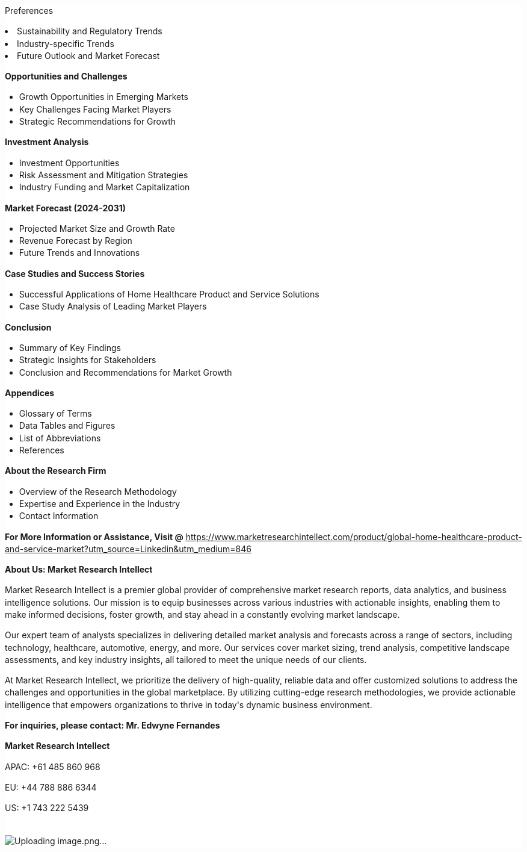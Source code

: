 Preferences</li><li>Sustainability and Regulatory Trends</li><li>Industry-specific Trends</li><li>Future Outlook and Market Forecast</li></ul><p><strong>Opportunities and Challenges</strong></p><ul><li>Growth Opportunities in Emerging Markets</li><li>Key Challenges Facing Market Players</li><li>Strategic Recommendations for Growth</li></ul><p><strong>Investment Analysis</strong></p><ul><li>Investment Opportunities</li><li>Risk Assessment and Mitigation Strategies</li><li>Industry Funding and Market Capitalization</li></ul><p><strong>Market Forecast (2024-2031)</strong></p><ul><li>Projected Market Size and Growth Rate</li><li>Revenue Forecast by Region</li><li>Future Trends and Innovations</li></ul><p><strong>Case Studies and Success Stories</strong></p><ul><li>Successful Applications of Home Healthcare Product and Service Solutions</li><li>Case Study Analysis of Leading Market Players</li></ul><p><strong>Conclusion</strong></p><ul><li>Summary of Key Findings</li><li>Strategic Insights for Stakeholders</li><li>Conclusion and Recommendations for Market Growth</li></ul><p><strong>Appendices</strong></p><ul><li>Glossary of Terms</li><li>Data Tables and Figures</li><li>List of Abbreviations</li><li>References</li></ul><p><strong>About the Research Firm</strong></p><ul><li>Overview of the Research Methodology</li><li>Expertise and Experience in the Industry</li><li>Contact Information</li></ul></div><div class="article-main__content" data-test-id="publishing-text-block"><p><span class="font-[700]"><strong>For More Information or Assistance, Visit @</strong>&nbsp;<a href="https://www.marketresearchintellect.com/product/global-home-healthcare-product-and-service-market?utm_source=Linkedin&utm_medium=846">https://www.marketresearchintellect.com/product/global-home-healthcare-product-and-service-market?utm_source=Linkedin&utm_medium=846</a></span></p><p><strong>About Us: Market Research Intellect</strong></p><p>Market Research Intellect is a premier global provider of comprehensive market research reports, data analytics, and business intelligence solutions. Our mission is to equip businesses across various industries with actionable insights, enabling them to make informed decisions, foster growth, and stay ahead in a constantly evolving market landscape.</p><p>Our expert team of analysts specializes in delivering detailed market analysis and forecasts across a range of sectors, including technology, healthcare, automotive, energy, and more. Our services cover market sizing, trend analysis, competitive landscape assessments, and key industry insights, all tailored to meet the unique needs of our clients.</p><p>At Market Research Intellect, we prioritize the delivery of high-quality, reliable data and offer customized solutions to address the challenges and opportunities in the global marketplace. By utilizing cutting-edge research methodologies, we provide actionable intelligence that empowers organizations to thrive in today's dynamic business environment.</p><p><strong>For inquiries, please contact: Mr. Edwyne Fernandes</strong></p><p><strong>Market Research Intellect</strong></p><p>APAC: +61 485 860 968</p><p>EU: +44 788 886 6344</p><p>US: +1 743 222 5439</p></div><div class="article-main__content" data-test-id="publishing-text-block">&nbsp;</div>
![Uploading image.png…]()
